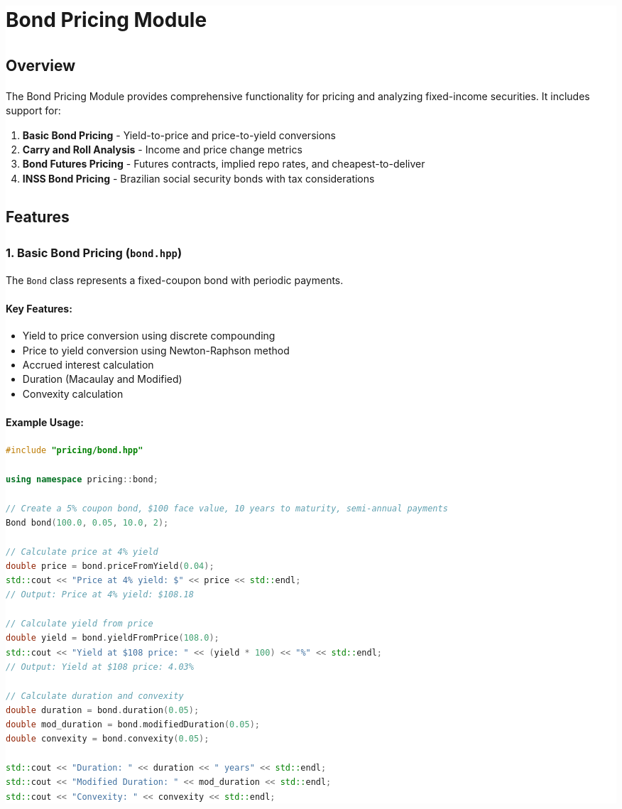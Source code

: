 # Bond Pricing Module

## Overview

The Bond Pricing Module provides comprehensive functionality for pricing and analyzing fixed-income securities. It
includes support for:

1. **Basic Bond Pricing** - Yield-to-price and price-to-yield conversions
2. **Carry and Roll Analysis** - Income and price change metrics
3. **Bond Futures Pricing** - Futures contracts, implied repo rates, and cheapest-to-deliver
4. **INSS Bond Pricing** - Brazilian social security bonds with tax considerations

## Features

### 1. Basic Bond Pricing (`bond.hpp`)

The `Bond` class represents a fixed-coupon bond with periodic payments.

#### Key Features:

- Yield to price conversion using discrete compounding
- Price to yield conversion using Newton-Raphson method
- Accrued interest calculation
- Duration (Macaulay and Modified)
- Convexity calculation

#### Example Usage:

```cpp
#include "pricing/bond.hpp"

using namespace pricing::bond;

// Create a 5% coupon bond, $100 face value, 10 years to maturity, semi-annual payments
Bond bond(100.0, 0.05, 10.0, 2);

// Calculate price at 4% yield
double price = bond.priceFromYield(0.04);
std::cout << "Price at 4% yield: $" << price << std::endl;
// Output: Price at 4% yield: $108.18

// Calculate yield from price
double yield = bond.yieldFromPrice(108.0);
std::cout << "Yield at $108 price: " << (yield * 100) << "%" << std::endl;
// Output: Yield at $108 price: 4.03%

// Calculate duration and convexity
double duration = bond.duration(0.05);
double mod_duration = bond.modifiedDuration(0.05);
double convexity = bond.convexity(0.05);

std::cout << "Duration: " << duration << " years" << std::endl;
std::cout << "Modified Duration: " << mod_duration << std::endl;
std::cout << "Convexity: " << convexity << std::endl;
```
